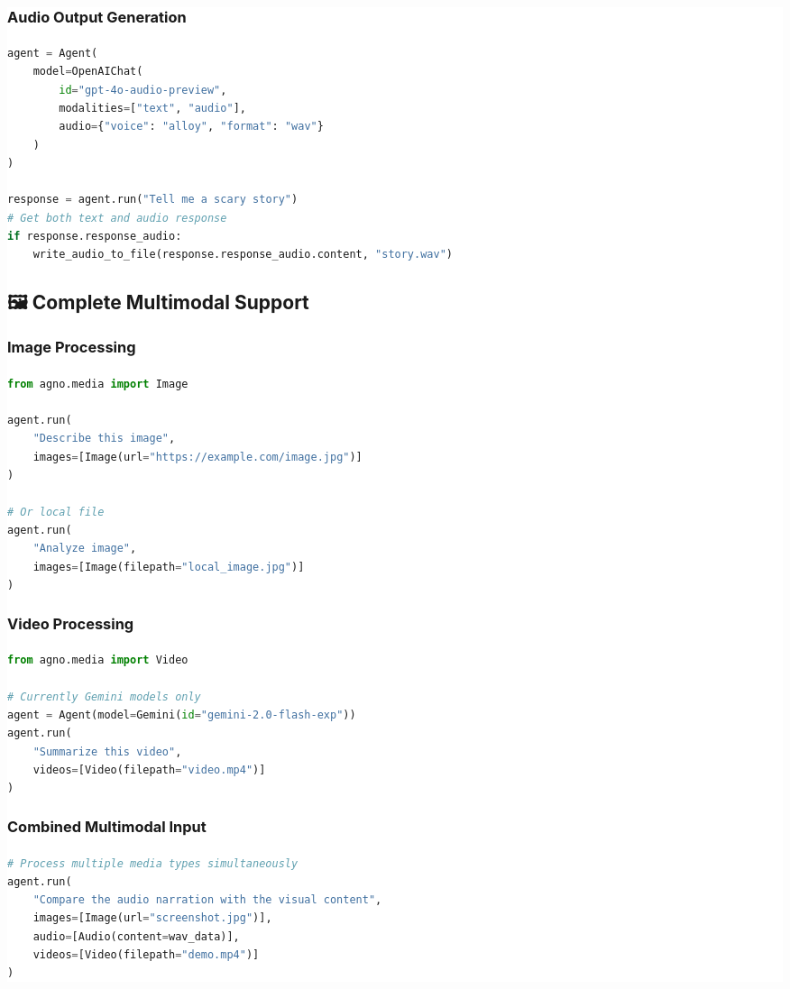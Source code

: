 ### **Audio Output Generation**
```python
agent = Agent(
    model=OpenAIChat(
        id="gpt-4o-audio-preview",
        modalities=["text", "audio"],
        audio={"voice": "alloy", "format": "wav"}
    )
)

response = agent.run("Tell me a scary story")
# Get both text and audio response
if response.response_audio:
    write_audio_to_file(response.response_audio.content, "story.wav")
```

## 🖼️ Complete Multimodal Support

### **Image Processing**
```python
from agno.media import Image

agent.run(
    "Describe this image",
    images=[Image(url="https://example.com/image.jpg")]
)

# Or local file
agent.run(
    "Analyze image",
    images=[Image(filepath="local_image.jpg")]
)
```

### **Video Processing**
```python
from agno.media import Video

# Currently Gemini models only
agent = Agent(model=Gemini(id="gemini-2.0-flash-exp"))
agent.run(
    "Summarize this video",
    videos=[Video(filepath="video.mp4")]
)
```

### **Combined Multimodal Input**
```python
# Process multiple media types simultaneously
agent.run(
    "Compare the audio narration with the visual content",
    images=[Image(url="screenshot.jpg")],
    audio=[Audio(content=wav_data)],
    videos=[Video(filepath="demo.mp4")]
)
```
